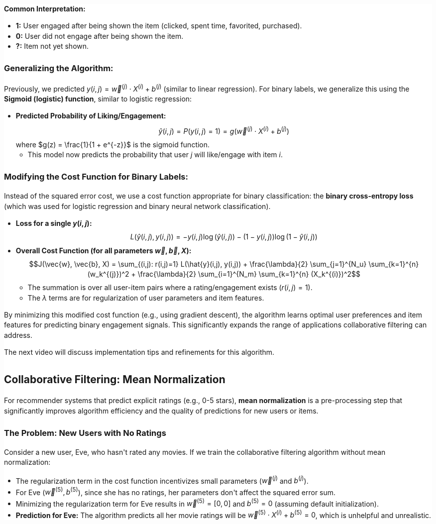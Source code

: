**Common Interpretation:**
* **1:** User engaged after being shown the item (clicked, spent time, favorited, purchased).
* **0:** User did not engage after being shown the item.
* **?:** Item not yet shown.

### Generalizing the Algorithm:

Previously, we predicted $y(i,j) = \vec{w}^{(j)} \cdot X^{(i)} + b^{(j)}$ (similar to linear regression).
For binary labels, we generalize this using the **Sigmoid (logistic) function**, similar to logistic regression:

* **Predicted Probability of Liking/Engagement:**
    $$\hat{y}(i,j) = P(y(i,j)=1) = g(\vec{w}^{(j)} \cdot X^{(i)} + b^{(j)})$$
    where $g(z) = \frac{1}{1 + e^{-z}}$ is the sigmoid function.
    * This model now predicts the probability that user $j$ will like/engage with item $i$.

### Modifying the Cost Function for Binary Labels:

Instead of the squared error cost, we use a cost function appropriate for binary classification: the **binary cross-entropy loss** (which was used for logistic regression and binary neural network classification).

* **Loss for a single $y(i,j)$:**
    $$L(\hat{y}(i,j), y(i,j)) = -y(i,j) \log(\hat{y}(i,j)) - (1 - y(i,j)) \log(1 - \hat{y}(i,j))$$
* **Overall Cost Function (for all parameters $\vec{w}, \vec{b}, X$):**
    $$J(\vec{w}, \vec{b}, X) = \sum_{(i,j): r(i,j)=1} L(\hat{y}(i,j), y(i,j)) + \frac{\lambda}{2} \sum_{j=1}^{N_u} \sum_{k=1}^{n} (w_k^{(j)})^2 + \frac{\lambda}{2} \sum_{i=1}^{N_m} \sum_{k=1}^{n} (X_k^{(i)})^2$$
    * The summation is over all user-item pairs where a rating/engagement exists ($r(i,j)=1$).
    * The $\lambda$ terms are for regularization of user parameters and item features.

By minimizing this modified cost function (e.g., using gradient descent), the algorithm learns optimal user preferences and item features for predicting binary engagement signals. This significantly expands the range of applications collaborative filtering can address.

The next video will discuss implementation tips and refinements for this algorithm.

## Collaborative Filtering: Mean Normalization

For recommender systems that predict explicit ratings (e.g., 0-5 stars), **mean normalization** is a pre-processing step that significantly improves algorithm efficiency and the quality of predictions for new users or items.

### The Problem: New Users with No Ratings

Consider a new user, Eve, who hasn't rated any movies. If we train the collaborative filtering algorithm without mean normalization:

* The regularization term in the cost function incentivizes small parameters ($\vec{w}^{(j)}$ and $b^{(j)}$).
* For Eve ($\vec{w}^{(5)}, b^{(5)}$), since she has no ratings, her parameters don't affect the squared error sum.
* Minimizing the regularization term for Eve results in $\vec{w}^{(5)} = [0, 0]$ and $b^{(5)} = 0$ (assuming default initialization).
* **Prediction for Eve:** The algorithm predicts all her movie ratings will be $\vec{w}^{(5)} \cdot X^{(i)} + b^{(5)} = 0$, which is unhelpful and unrealistic.
